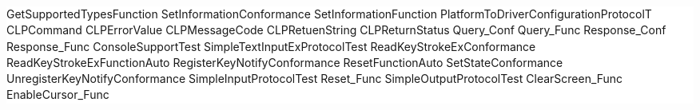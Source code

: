 <tr>
<td rowspan=1>GetSupportedTypesFunction</td>
</tr>
<tr>
<td rowspan=1>SetInformationConformance</td>
</tr>
<tr>
<td rowspan=1>SetInformationFunction</td>
</tr>
<td rowspan=9>PlatformToDriverConfigurationProtocolT</td>
<td rowspan=1>CLPCommand</td>
</tr>
<tr>
<td rowspan=1>CLPErrorValue</td>
</tr>
<tr>
<td rowspan=1>CLPMessageCode</td>
</tr>
<tr>
<td rowspan=1>CLPRetuenString</td>
</tr>
<tr>
<td rowspan=1>CLPReturnStatus</td>
</tr>
<tr>
<td rowspan=1>Query_Conf</td>
</tr>
<tr>
<td rowspan=1>Query_Func</td>
</tr>
<tr>
<td rowspan=1>Response_Conf</td>
</tr>
<tr>
<td rowspan=1>Response_Func</td>
</tr>
<tr>
<td rowspan=41>ConsoleSupportTest</td>
<td rowspan=6>SimpleTextInputExProtocolTest</td>
<td rowspan=1>ReadKeyStrokeExConformance</td>
</tr>
<tr>
<td rowspan=1>ReadKeyStrokeExFunctionAuto</td>
</tr>
<tr>
<td rowspan=1>RegisterKeyNotifyConformance</td>
</tr>
<tr>
<td rowspan=1>ResetFunctionAuto</td>
</tr>
<tr>
<td rowspan=1>SetStateConformance</td>
</tr>
<tr>
<td rowspan=1>UnregisterKeyNotifyConformance</td>
</tr>
<td rowspan=1>SimpleInputProtocolTest</td>
<td rowspan=1>Reset_Func</td>
</tr>
<td rowspan=12>SimpleOutputProtocolTest</td>
<td rowspan=1>ClearScreen_Func</td>
</tr>
<tr>
<td rowspan=1>EnableCursor_Func</td>